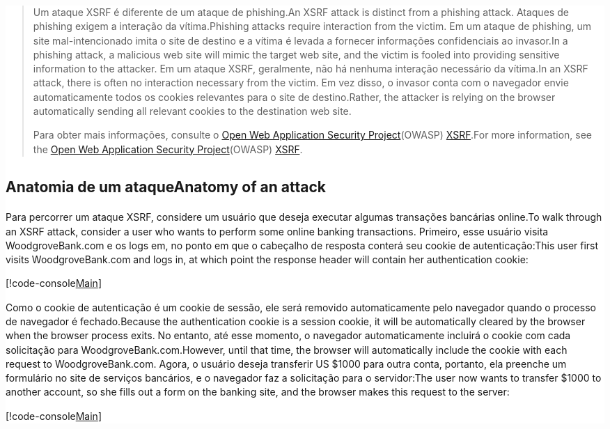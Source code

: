 > <span data-ttu-id="f64c8-109">Um ataque XSRF é diferente de um ataque de phishing.</span><span class="sxs-lookup"><span data-stu-id="f64c8-109">An XSRF attack is distinct from a phishing attack.</span></span> <span data-ttu-id="f64c8-110">Ataques de phishing exigem a interação da vítima.</span><span class="sxs-lookup"><span data-stu-id="f64c8-110">Phishing attacks require interaction from the victim.</span></span> <span data-ttu-id="f64c8-111">Em um ataque de phishing, um site mal-intencionado imita o site de destino e a vítima é levada a fornecer informações confidenciais ao invasor.</span><span class="sxs-lookup"><span data-stu-id="f64c8-111">In a phishing attack, a malicious web site will mimic the target web site, and the victim is fooled into providing sensitive information to the attacker.</span></span> <span data-ttu-id="f64c8-112">Em um ataque XSRF, geralmente, não há nenhuma interação necessário da vítima.</span><span class="sxs-lookup"><span data-stu-id="f64c8-112">In an XSRF attack, there is often no interaction necessary from the victim.</span></span> <span data-ttu-id="f64c8-113">Em vez disso, o invasor conta com o navegador envie automaticamente todos os cookies relevantes para o site de destino.</span><span class="sxs-lookup"><span data-stu-id="f64c8-113">Rather, the attacker is relying on the browser automatically sending all relevant cookies to the destination web site.</span></span>
> 
> <span data-ttu-id="f64c8-114">Para obter mais informações, consulte o [Open Web Application Security Project](https://www.owasp.org/index.php/Main_Page)(OWASP) [XSRF](https://www.owasp.org/index.php/Cross-Site_Request_Forgery_(CSRF)).</span><span class="sxs-lookup"><span data-stu-id="f64c8-114">For more information, see the [Open Web Application Security Project](https://www.owasp.org/index.php/Main_Page)(OWASP) [XSRF](https://www.owasp.org/index.php/Cross-Site_Request_Forgery_(CSRF)).</span></span>

## <a name="anatomy-of-an-attack"></a><span data-ttu-id="f64c8-115">Anatomia de um ataque</span><span class="sxs-lookup"><span data-stu-id="f64c8-115">Anatomy of an attack</span></span>

<span data-ttu-id="f64c8-116">Para percorrer um ataque XSRF, considere um usuário que deseja executar algumas transações bancárias online.</span><span class="sxs-lookup"><span data-stu-id="f64c8-116">To walk through an XSRF attack, consider a user who wants to perform some online banking transactions.</span></span> <span data-ttu-id="f64c8-117">Primeiro, esse usuário visita WoodgroveBank.com e os logs em, no ponto em que o cabeçalho de resposta conterá seu cookie de autenticação:</span><span class="sxs-lookup"><span data-stu-id="f64c8-117">This user first visits WoodgroveBank.com and logs in, at which point the response header will contain her authentication cookie:</span></span>

[!code-console[Main](xsrfcsrf-prevention-in-aspnet-mvc-and-web-pages/samples/sample1.cmd)]

<span data-ttu-id="f64c8-118">Como o cookie de autenticação é um cookie de sessão, ele será removido automaticamente pelo navegador quando o processo de navegador é fechado.</span><span class="sxs-lookup"><span data-stu-id="f64c8-118">Because the authentication cookie is a session cookie, it will be automatically cleared by the browser when the browser process exits.</span></span> <span data-ttu-id="f64c8-119">No entanto, até esse momento, o navegador automaticamente incluirá o cookie com cada solicitação para WoodgroveBank.com.</span><span class="sxs-lookup"><span data-stu-id="f64c8-119">However, until that time, the browser will automatically include the cookie with each request to WoodgroveBank.com.</span></span> <span data-ttu-id="f64c8-120">Agora, o usuário deseja transferir US $1000 para outra conta, portanto, ela preenche um formulário no site de serviços bancários, e o navegador faz a solicitação para o servidor:</span><span class="sxs-lookup"><span data-stu-id="f64c8-120">The user now wants to transfer $1000 to another account, so she fills out a form on the banking site, and the browser makes this request to the server:</span></span>

[!code-console[Main](xsrfcsrf-prevention-in-aspnet-mvc-and-web-pages/samples/sample2.cmd)]
